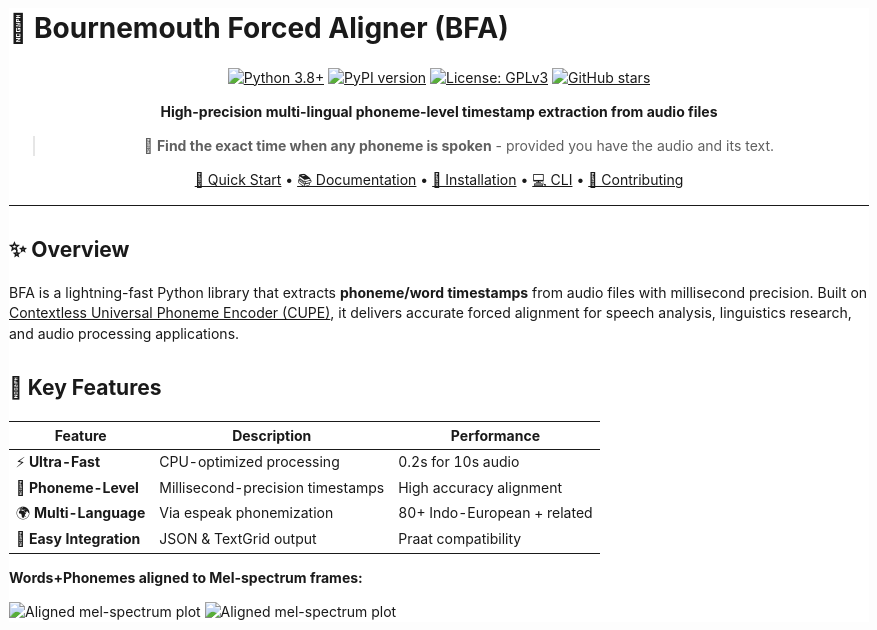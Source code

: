 # 🎯 Bournemouth Forced Aligner (BFA)

<div align="center">

[![Python 3.8+](https://img.shields.io/badge/python-3.8+-blue.svg)](https://www.python.org/downloads/)
[![PyPI version](https://badge.fury.io/py/bournemouth-forced-aligner.svg)](https://badge.fury.io/py/bournemouth-forced-aligner)
[![License: GPLv3](https://img.shields.io/badge/License-GPLv3-yellow.svg)](https://www.gnu.org/licenses/gpl-3.0)
[![GitHub stars](https://img.shields.io/github/stars/tabahi/bournemouth-forced-aligner.svg)](https://github.com/tabahi/bournemouth-forced-aligner/stargazers)

**High-precision multi-lingual phoneme-level timestamp extraction from audio files**
> 🎯 **Find the exact time when any phoneme is spoken** - provided you have the audio and its text.


[🚀 Quick Start](#-getting-started) • [📚 Documentation](#-how-does-it-work) • [🔧 Installation](#-installation) • [💻 CLI](#-command-line-interface-cli) • [🤝 Contributing](https://github.com/tabahi/bournemouth-forced-aligner/issues)

</div>

---

## ✨ Overview

BFA is a lightning-fast Python library that extracts **phoneme/word timestamps** from audio files with millisecond precision. Built on  [Contextless Universal Phoneme Encoder (CUPE)](https://github.com/tabahi/contexless-phonemes-CUPE), it delivers accurate forced alignment for speech analysis, linguistics research, and audio processing applications.


## 🌟 Key Features

<div align="center">

| Feature | Description | Performance |
|---------|-------------|-------------|
| ⚡ **Ultra-Fast** | CPU-optimized processing | 0.2s for 10s audio |
| 🎯 **Phoneme-Level** | Millisecond-precision timestamps | High accuracy alignment |
| 🌍 **Multi-Language** | Via espeak phonemization | 80+ Indo-European + related |
| 🔧 **Easy Integration** | JSON & TextGrid output | Praat compatibility |



</div>


**Words+Phonemes aligned to Mel-spectrum frames:**

![Aligned mel-spectrum plot](examples/samples/images/LJ02_mel_words.png)
![Aligned mel-spectrum plot](examples/samples/images/LJ01_mel_phonemes.png)
